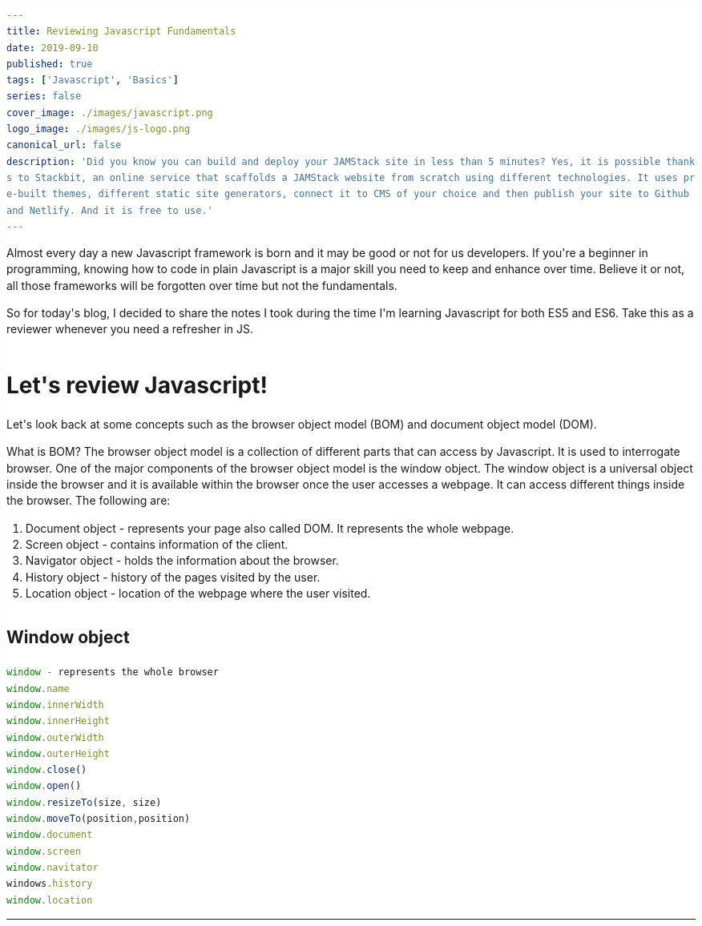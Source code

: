 ```yaml
---
title: Reviewing Javascript Fundamentals
date: 2019-09-10
published: true
tags: ['Javascript', 'Basics']
series: false
cover_image: ./images/javascript.png
logo_image: ./images/js-logo.png
canonical_url: false
description: 'Did you know you can build and deploy your JAMStack site in less than 5 minutes? Yes, it is possible thanks to Stackbit, an online service that scaffolds a JAMStack website from scratch using different technologies. It uses pre-built themes, different static site generators, connect it to CMS of your choice and then publish your site to Github and Netlify. And it is free to use.'
---
```


Almost every day a new Javascript framework is born and it may be good or not for us developers. If you're a beginner in programming, knowing how to code in plain Javascript is a major skill you need to keep and enhance over time. Believe it or not, all those frameworks will be forgotten over time but not the fundamentals.

So for today's blog, I decided to share the notes I took during the time I'm learning Javascript for both ES5 and ES6. Take this as a reviewer whenever you need a refresher in JS.

# Let's review Javascript!

Let's look back at some concepts such as the browser object model (BOM) and document object model (DOM).

What is BOM? The browser object model is a collection of different parts that can access by Javascript. It is used to interrogate browser. One of the major components of the browser object model is the window object. The window object is a universal object inside the browser and it is available within the browser once the user accesses a webpage. It can access different things inside the browser. The following are:

1. Document object - represents your page also called DOM. It represents the whole webpage.
2. Screen object - contains information of the client.
3. Navigator object - holds the information about the browser.
4. History object - history of the pages visited by the user.
5. Location object - location of the webpage where the user visited.

## Window object

```javascript
window - represents the whole browser
window.name
window.innerWidth
window.innerHeight
window.outerWidth
window.outerHeight
window.close()
window.open()
window.resizeTo(size, size)
window.moveTo(position,position)
window.document
window.screen
window.navitator
windows.history
window.location
```

---